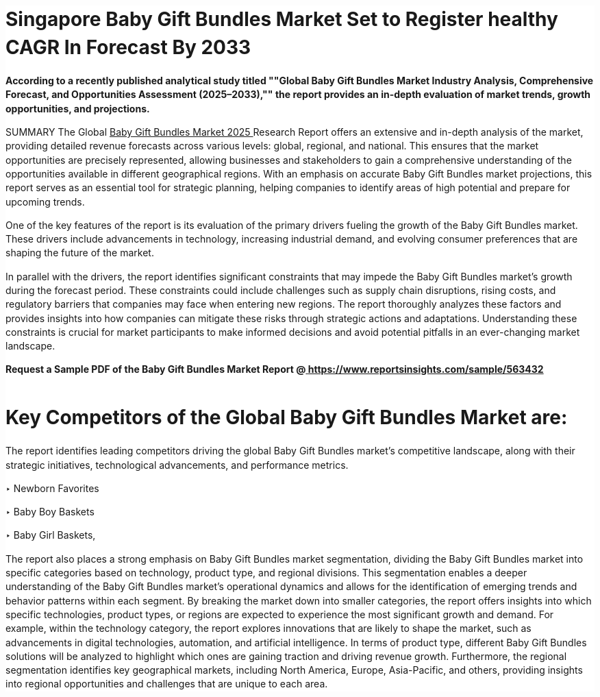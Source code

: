 # Singapore Baby Gift Bundles Market Set to Register healthy CAGR In Forecast By 2033

<strong>According to a recently published analytical study titled ""Global Baby Gift Bundles Market Industry Analysis, Comprehensive Forecast, and Opportunities Assessment (2025–2033),"" the report provides an in-depth evaluation of market trends, growth opportunities, and projections.</strong>

SUMMARY The Global <a href=https://www.reportsinsights.com/sample/563432>Baby Gift Bundles Market 2025 </a> Research Report offers an extensive and in-depth analysis of the market, providing detailed revenue forecasts across various levels: global, regional, and national. This ensures that the market opportunities are precisely represented, allowing businesses and stakeholders to gain a comprehensive understanding of the opportunities available in different geographical regions. With an emphasis on accurate Baby Gift Bundles market projections, this report serves as an essential tool for strategic planning, helping companies to identify areas of high potential and prepare for upcoming trends.

One of the key features of the report is its evaluation of the primary drivers fueling the growth of the Baby Gift Bundles market. These drivers include advancements in technology, increasing industrial demand, and evolving consumer preferences that are shaping the future of the market. 

In parallel with the drivers, the report identifies significant constraints that may impede the Baby Gift Bundles market’s growth during the forecast period. These constraints could include challenges such as supply chain disruptions, rising costs, and regulatory barriers that companies may face when entering new regions. The report thoroughly analyzes these factors and provides insights into how companies can mitigate these risks through strategic actions and adaptations. Understanding these constraints is crucial for market participants to make informed decisions and avoid potential pitfalls in an ever-changing market landscape.

<strong>Request a Sample PDF of the Baby Gift Bundles Market Report </strong><strong>@<a href=https://www.reportsinsights.com/sample/563432> https://www.reportsinsights.com/sample/563432</a></strong></font>

# <strong>Key Competitors of the Global Baby Gift Bundles Market are:</strong>

The report identifies leading competitors driving the global Baby Gift Bundles market’s competitive landscape, along with their strategic initiatives, technological advancements, and performance metrics.

‣ Newborn Favorites

‣ Baby Boy Baskets

‣ Baby Girl Baskets,

The report also places a strong emphasis on Baby Gift Bundles market segmentation, dividing the Baby Gift Bundles market into specific categories based on technology, product type, and regional divisions. This segmentation enables a deeper understanding of the Baby Gift Bundles market’s operational dynamics and allows for the identification of emerging trends and behavior patterns within each segment. By breaking the market down into smaller categories, the report offers insights into which specific technologies, product types, or regions are expected to experience the most significant growth and demand. For example, within the technology category, the report explores innovations that are likely to shape the market, such as advancements in digital technologies, automation, and artificial intelligence. In terms of product type, different Baby Gift Bundles solutions will be analyzed to highlight which ones are gaining traction and driving revenue growth. Furthermore, the regional segmentation identifies key geographical markets, including North America, Europe, Asia-Pacific, and others, providing insights into regional opportunities and challenges that are unique to each area.
